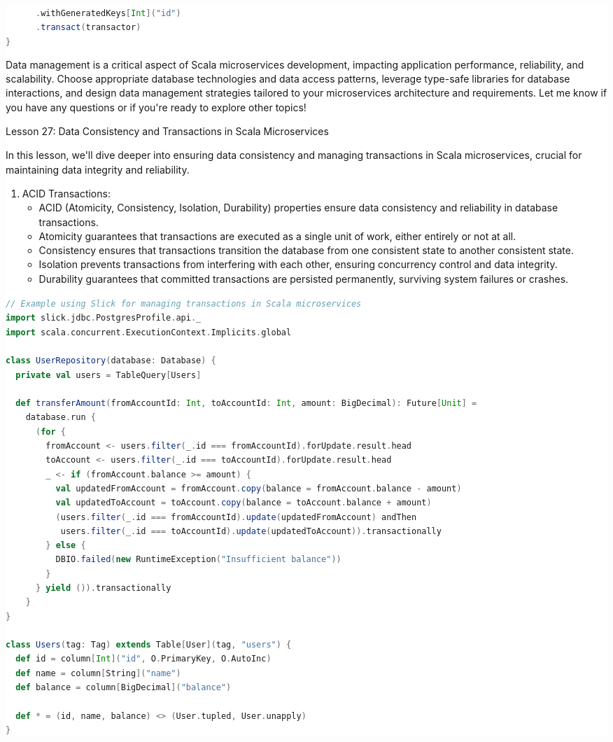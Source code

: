 ```scala
      .withGeneratedKeys[Int]("id")
      .transact(transactor)
}
```

Data management is a critical aspect of Scala microservices development, impacting application performance, reliability, and scalability. Choose appropriate database technologies and data access patterns, leverage type-safe libraries for database interactions, and design data management strategies tailored to your microservices architecture and requirements. Let me know if you have any questions or if you're ready to explore other topics!

Lesson 27: Data Consistency and Transactions in Scala Microservices

In this lesson, we'll dive deeper into ensuring data consistency and managing transactions in Scala microservices, crucial for maintaining data integrity and reliability.

1. ACID Transactions:
   - ACID (Atomicity, Consistency, Isolation, Durability) properties ensure data consistency and reliability in database transactions.
   - Atomicity guarantees that transactions are executed as a single unit of work, either entirely or not at all.
   - Consistency ensures that transactions transition the database from one consistent state to another consistent state.
   - Isolation prevents transactions from interfering with each other, ensuring concurrency control and data integrity.
   - Durability guarantees that committed transactions are persisted permanently, surviving system failures or crashes.

```scala
// Example using Slick for managing transactions in Scala microservices
import slick.jdbc.PostgresProfile.api._
import scala.concurrent.ExecutionContext.Implicits.global

class UserRepository(database: Database) {
  private val users = TableQuery[Users]

  def transferAmount(fromAccountId: Int, toAccountId: Int, amount: BigDecimal): Future[Unit] =
    database.run {
      (for {
        fromAccount <- users.filter(_.id === fromAccountId).forUpdate.result.head
        toAccount <- users.filter(_.id === toAccountId).forUpdate.result.head
        _ <- if (fromAccount.balance >= amount) {
          val updatedFromAccount = fromAccount.copy(balance = fromAccount.balance - amount)
          val updatedToAccount = toAccount.copy(balance = toAccount.balance + amount)
          (users.filter(_.id === fromAccountId).update(updatedFromAccount) andThen
           users.filter(_.id === toAccountId).update(updatedToAccount)).transactionally
        } else {
          DBIO.failed(new RuntimeException("Insufficient balance"))
        }
      } yield ()).transactionally
    }
}

class Users(tag: Tag) extends Table[User](tag, "users") {
  def id = column[Int]("id", O.PrimaryKey, O.AutoInc)
  def name = column[String]("name")
  def balance = column[BigDecimal]("balance")

  def * = (id, name, balance) <> (User.tupled, User.unapply)
}
```

